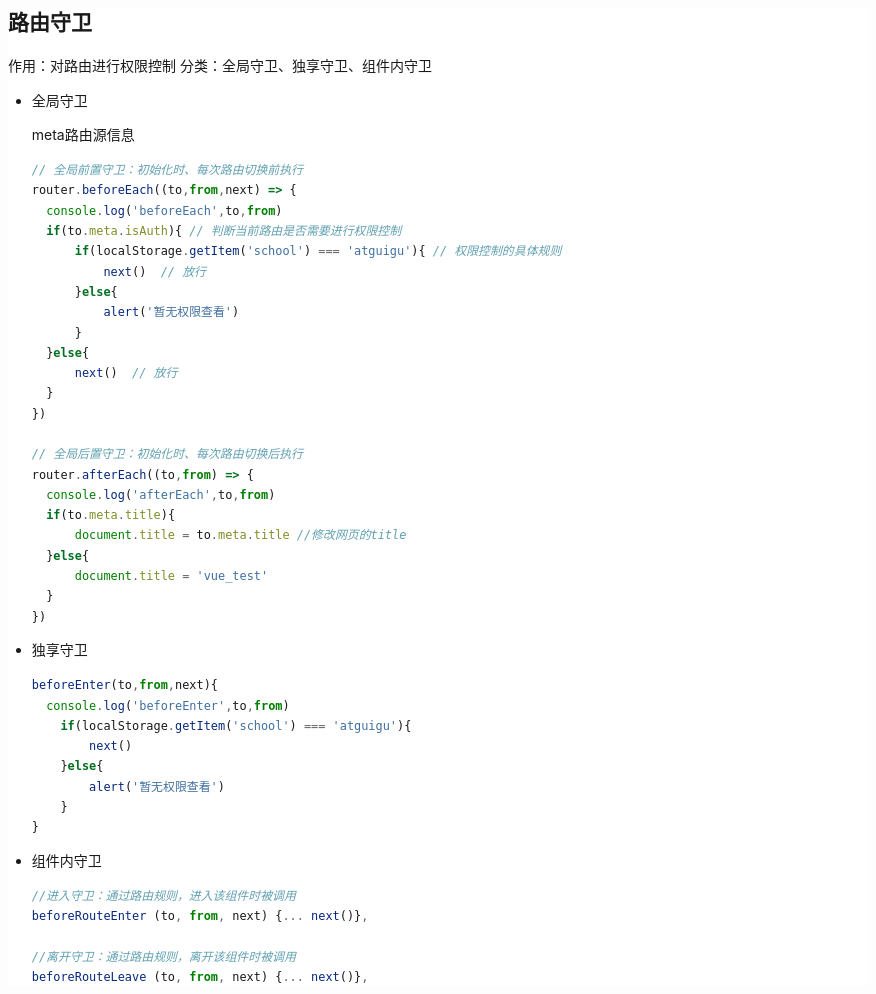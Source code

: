 

## 路由守卫

作用：对路由进行权限控制 
分类：全局守卫、独享守卫、组件内守卫 

- 全局守卫

  meta路由源信息

  ```javascript
  // 全局前置守卫：初始化时、每次路由切换前执行
  router.beforeEach((to,from,next) => {
  	console.log('beforeEach',to,from)
  	if(to.meta.isAuth){ // 判断当前路由是否需要进行权限控制
  		if(localStorage.getItem('school') === 'atguigu'){ // 权限控制的具体规则
  			next()	// 放行
  		}else{
  			alert('暂无权限查看')
  		}
  	}else{
  		next()	// 放行
  	}
  })
  
  // 全局后置守卫：初始化时、每次路由切换后执行
  router.afterEach((to,from) => {
  	console.log('afterEach',to,from)
  	if(to.meta.title){ 
  		document.title = to.meta.title //修改网页的title
  	}else{
  		document.title = 'vue_test'
  	}
  })
  ```

- 独享守卫

  ```javascript
  beforeEnter(to,from,next){
  	console.log('beforeEnter',to,from)
      if(localStorage.getItem('school') === 'atguigu'){
          next()
      }else{
          alert('暂无权限查看')
      }
  }
  ```

- 组件内守卫

  ```javascript
  //进入守卫：通过路由规则，进入该组件时被调用
  beforeRouteEnter (to, from, next) {... next()},
  
  //离开守卫：通过路由规则，离开该组件时被调用
  beforeRouteLeave (to, from, next) {... next()},
  ```
